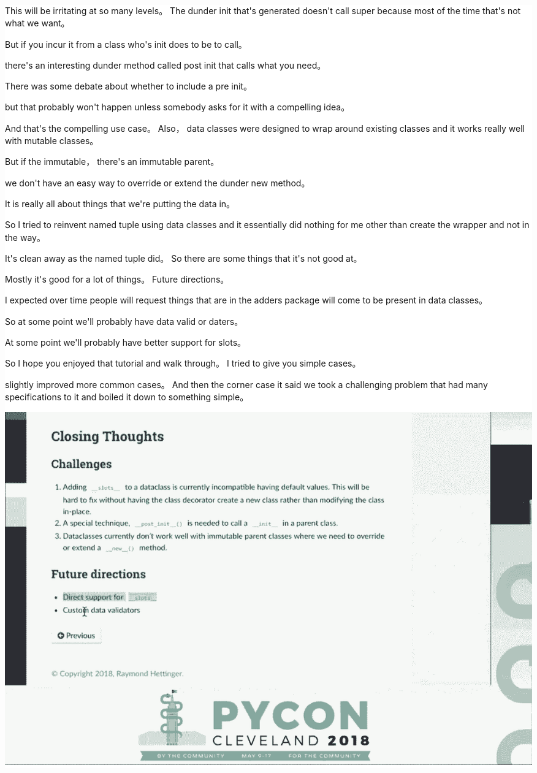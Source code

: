  This will be irritating at so many levels。 The dunder init that's generated doesn't call super because most of the time that's not what we want。

 But if you incur it from a class who's init does to be to call。

 there's an interesting dunder method called post init that calls what you need。

 There was some debate about whether to include a pre init。

 but that probably won't happen unless somebody asks for it with a compelling idea。

 And that's the compelling use case。 Also， data classes were designed to wrap around existing classes and it works really well with mutable classes。

 But if the immutable， there's an immutable parent。

 we don't have an easy way to override or extend the dunder new method。

 It is really all about things that we're putting the data in。

 So I tried to reinvent named tuple using data classes and it essentially did nothing for me other than create the wrapper and not in the way。

 It's clean away as the named tuple did。 So there are some things that it's not good at。

 Mostly it's good for a lot of things。 Future directions。

 I expected over time people will request things that are in the adders package will come to be present in data classes。

 So at some point we'll probably have data valid or daters。

 At some point we'll probably have better support for slots。

 So I hope you enjoyed that tutorial and walk through。 I tried to give you simple cases。

 slightly improved more common cases。 And then the corner case it said we took a challenging problem that had many specifications to it and boiled it down to something simple。



![](img/f533ae2bed1736499c0d9d25630db316_164.png)
